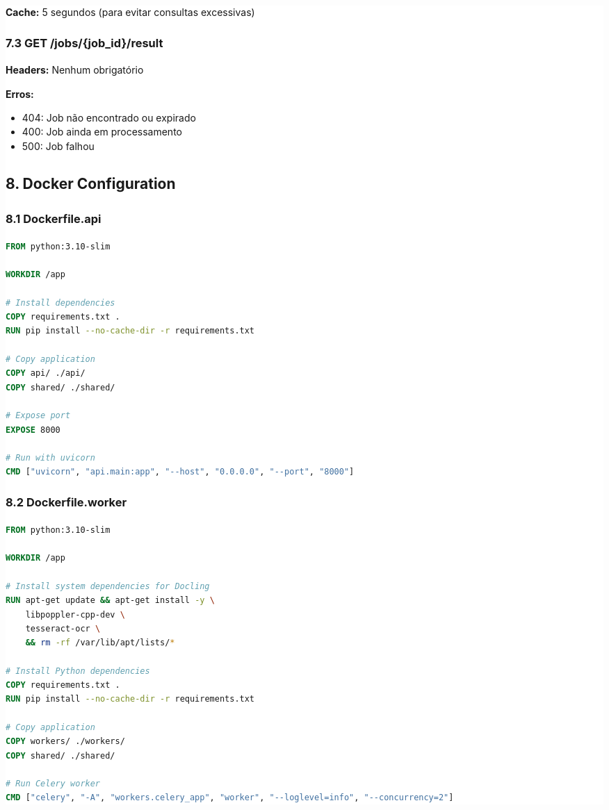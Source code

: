 **Cache:** 5 segundos (para evitar consultas excessivas)

### 7.3 GET /jobs/{job_id}/result

**Headers:** Nenhum obrigatório

**Erros:**
- 404: Job não encontrado ou expirado
- 400: Job ainda em processamento
- 500: Job falhou

## 8. Docker Configuration

### 8.1 Dockerfile.api

```dockerfile
FROM python:3.10-slim

WORKDIR /app

# Install dependencies
COPY requirements.txt .
RUN pip install --no-cache-dir -r requirements.txt

# Copy application
COPY api/ ./api/
COPY shared/ ./shared/

# Expose port
EXPOSE 8000

# Run with uvicorn
CMD ["uvicorn", "api.main:app", "--host", "0.0.0.0", "--port", "8000"]
```

### 8.2 Dockerfile.worker

```dockerfile
FROM python:3.10-slim

WORKDIR /app

# Install system dependencies for Docling
RUN apt-get update && apt-get install -y \
    libpoppler-cpp-dev \
    tesseract-ocr \
    && rm -rf /var/lib/apt/lists/*

# Install Python dependencies
COPY requirements.txt .
RUN pip install --no-cache-dir -r requirements.txt

# Copy application
COPY workers/ ./workers/
COPY shared/ ./shared/

# Run Celery worker
CMD ["celery", "-A", "workers.celery_app", "worker", "--loglevel=info", "--concurrency=2"]
```
